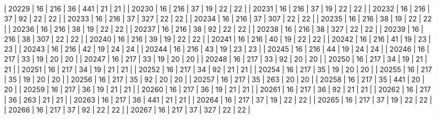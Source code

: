 | 20229 | 16         | 216              | 36                | 441        | 21        | 21        |
| 20230 | 16         | 216              | 37                | 19         | 22        | 22        |
| 20231 | 16         | 216              | 37                | 19         | 22        | 22        |
| 20232 | 16         | 216              | 37                | 92         | 22        | 22        |
| 20233 | 16         | 216              | 37                | 327        | 22        | 22        |
| 20234 | 16         | 216              | 37                | 307        | 22        | 22        |
| 20235 | 16         | 216              | 38                | 19         | 22        | 22        |
| 20236 | 16         | 216              | 38                | 19         | 22        | 22        |
| 20237 | 16         | 216              | 38                | 92         | 22        | 22        |
| 20238 | 16         | 216              | 38                | 327        | 22        | 22        |
| 20239 | 16         | 216              | 38                | 307        | 22        | 22        |
| 20240 | 16         | 216              | 39                | 19         | 22        | 22        |
| 20241 | 16         | 216              | 40                | 19         | 22        | 22        |
| 20242 | 16         | 216              | 41                | 19         | 23        | 23        |
| 20243 | 16         | 216              | 42                | 19         | 24        | 24        |
| 20244 | 16         | 216              | 43                | 19         | 23        | 23        |
| 20245 | 16         | 216              | 44                | 19         | 24        | 24        |
| 20246 | 16         | 217              | 33                | 19         | 20        | 20        |
| 20247 | 16         | 217              | 33                | 19         | 20        | 20        |
| 20248 | 16         | 217              | 33                | 92         | 20        | 20        |
| 20250 | 16         | 217              | 34                | 19         | 21        | 21        |
| 20251 | 16         | 217              | 34                | 19         | 21        | 21        |
| 20252 | 16         | 217              | 34                | 92         | 21        | 21        |
| 20254 | 16         | 217              | 35                | 19         | 20        | 20        |
| 20255 | 16         | 217              | 35                | 19         | 20        | 20        |
| 20256 | 16         | 217              | 35                | 92         | 20        | 20        |
| 20257 | 16         | 217              | 35                | 263        | 20        | 20        |
| 20258 | 16         | 217              | 35                | 441        | 20        | 20        |
| 20259 | 16         | 217              | 36                | 19         | 21        | 21        |
| 20260 | 16         | 217              | 36                | 19         | 21        | 21        |
| 20261 | 16         | 217              | 36                | 92         | 21        | 21        |
| 20262 | 16         | 217              | 36                | 263        | 21        | 21        |
| 20263 | 16         | 217              | 36                | 441        | 21        | 21        |
| 20264 | 16         | 217              | 37                | 19         | 22        | 22        |
| 20265 | 16         | 217              | 37                | 19         | 22        | 22        |
| 20266 | 16         | 217              | 37                | 92         | 22        | 22        |
| 20267 | 16         | 217              | 37                | 327        | 22        | 22        |